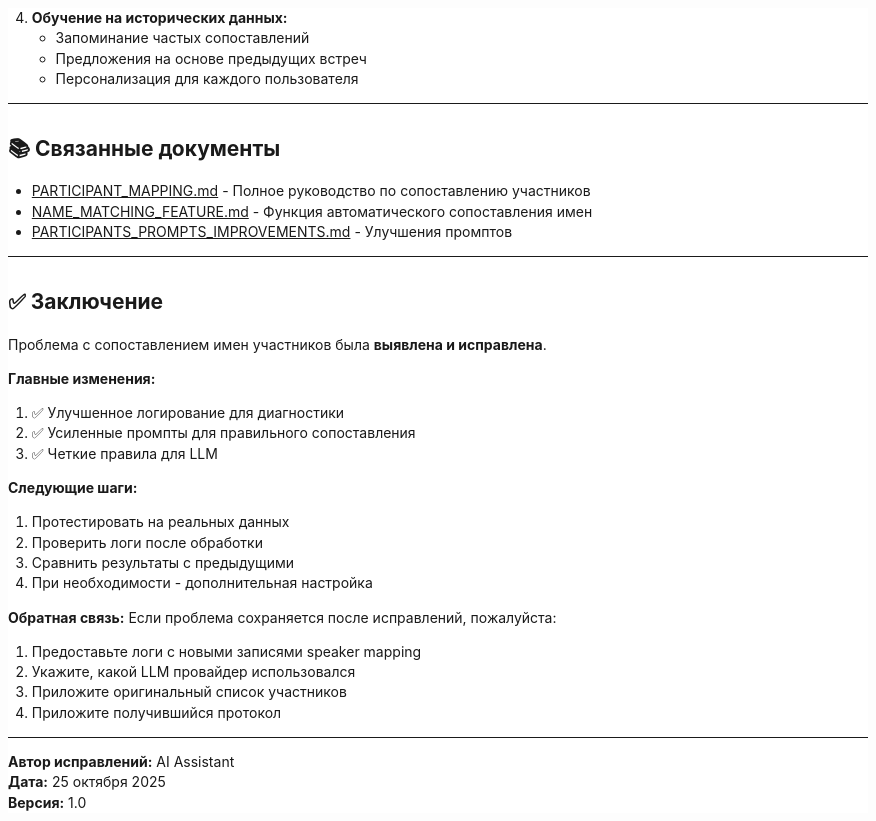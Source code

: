 4. **Обучение на исторических данных:**
   - Запоминание частых сопоставлений
   - Предложения на основе предыдущих встреч
   - Персонализация для каждого пользователя

---

## 📚 Связанные документы

- [PARTICIPANT_MAPPING.md](PARTICIPANT_MAPPING.md) - Полное руководство по сопоставлению участников
- [NAME_MATCHING_FEATURE.md](NAME_MATCHING_FEATURE.md) - Функция автоматического сопоставления имен
- [PARTICIPANTS_PROMPTS_IMPROVEMENTS.md](PARTICIPANTS_PROMPTS_IMPROVEMENTS.md) - Улучшения промптов

---

## ✅ Заключение

Проблема с сопоставлением имен участников была **выявлена и исправлена**.

**Главные изменения:**
1. ✅ Улучшенное логирование для диагностики
2. ✅ Усиленные промпты для правильного сопоставления
3. ✅ Четкие правила для LLM

**Следующие шаги:**
1. Протестировать на реальных данных
2. Проверить логи после обработки
3. Сравнить результаты с предыдущими
4. При необходимости - дополнительная настройка

**Обратная связь:**
Если проблема сохраняется после исправлений, пожалуйста:
1. Предоставьте логи с новыми записями speaker mapping
2. Укажите, какой LLM провайдер использовался
3. Приложите оригинальный список участников
4. Приложите получившийся протокол

---

**Автор исправлений:** AI Assistant  
**Дата:** 25 октября 2025  
**Версия:** 1.0

